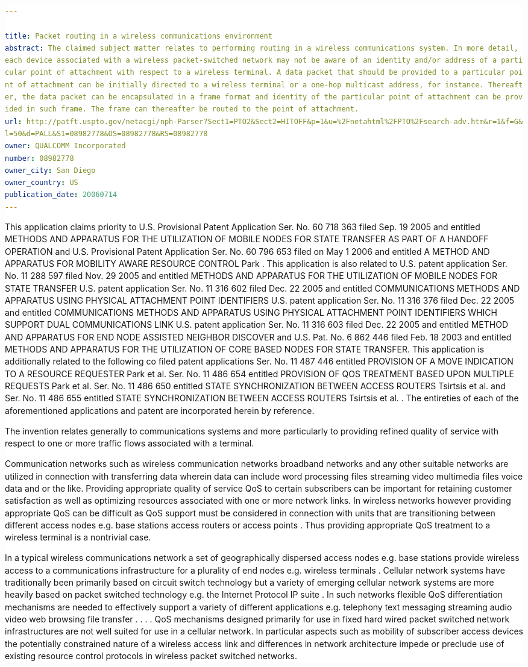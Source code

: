 ```yaml
---

title: Packet routing in a wireless communications environment
abstract: The claimed subject matter relates to performing routing in a wireless communications system. In more detail, each device associated with a wireless packet-switched network may not be aware of an identity and/or address of a particular point of attachment with respect to a wireless terminal. A data packet that should be provided to a particular point of attachment can be initially directed to a wireless terminal or a one-hop multicast address, for instance. Thereafter, the data packet can be encapsulated in a frame format and identity of the particular point of attachment can be provided in such frame. The frame can thereafter be routed to the point of attachment.
url: http://patft.uspto.gov/netacgi/nph-Parser?Sect1=PTO2&Sect2=HITOFF&p=1&u=%2Fnetahtml%2FPTO%2Fsearch-adv.htm&r=1&f=G&l=50&d=PALL&S1=08982778&OS=08982778&RS=08982778
owner: QUALCOMM Incorporated
number: 08982778
owner_city: San Diego
owner_country: US
publication_date: 20060714
---
```

This application claims priority to U.S. Provisional Patent Application Ser. No. 60 718 363 filed Sep. 19 2005 and entitled METHODS AND APPARATUS FOR THE UTILIZATION OF MOBILE NODES FOR STATE TRANSFER AS PART OF A HANDOFF OPERATION and U.S. Provisional Patent Application Ser. No. 60 796 653 filed on May 1 2006 and entitled A METHOD AND APPARATUS FOR MOBILITY AWARE RESOURCE CONTROL Park . This application is also related to U.S. patent application Ser. No. 11 288 597 filed Nov. 29 2005 and entitled METHODS AND APPARATUS FOR THE UTILIZATION OF MOBILE NODES FOR STATE TRANSFER U.S. patent application Ser. No. 11 316 602 filed Dec. 22 2005 and entitled COMMUNICATIONS METHODS AND APPARATUS USING PHYSICAL ATTACHMENT POINT IDENTIFIERS U.S. patent application Ser. No. 11 316 376 filed Dec. 22 2005 and entitled COMMUNICATIONS METHODS AND APPARATUS USING PHYSICAL ATTACHMENT POINT IDENTIFIERS WHICH SUPPORT DUAL COMMUNICATIONS LINK U.S. patent application Ser. No. 11 316 603 filed Dec. 22 2005 and entitled METHOD AND APPARATUS FOR END NODE ASSISTED NEIGHBOR DISCOVER and U.S. Pat. No. 6 862 446 filed Feb. 18 2003 and entitled METHODS AND APPARATUS FOR THE UTILIZATION OF CORE BASED NODES FOR STATE TRANSFER. This application is additionally related to the following co filed patent applications Ser. No. 11 487 446 entitled PROVISION OF A MOVE INDICATION TO A RESOURCE REQUESTER Park et al. Ser. No. 11 486 654 entitled PROVISION OF QOS TREATMENT BASED UPON MULTIPLE REQUESTS Park et al. Ser. No. 11 486 650 entitled STATE SYNCHRONIZATION BETWEEN ACCESS ROUTERS Tsirtsis et al. and Ser. No. 11 486 655 entitled STATE SYNCHRONIZATION BETWEEN ACCESS ROUTERS Tsirtsis et al. . The entireties of each of the aforementioned applications and patent are incorporated herein by reference.

The invention relates generally to communications systems and more particularly to providing refined quality of service with respect to one or more traffic flows associated with a terminal.

Communication networks such as wireless communication networks broadband networks and any other suitable networks are utilized in connection with transferring data wherein data can include word processing files streaming video multimedia files voice data and or the like. Providing appropriate quality of service QoS to certain subscribers can be important for retaining customer satisfaction as well as optimizing resources associated with one or more network links. In wireless networks however providing appropriate QoS can be difficult as QoS support must be considered in connection with units that are transitioning between different access nodes e.g. base stations access routers or access points . Thus providing appropriate QoS treatment to a wireless terminal is a nontrivial case.

In a typical wireless communications network a set of geographically dispersed access nodes e.g. base stations provide wireless access to a communications infrastructure for a plurality of end nodes e.g. wireless terminals . Cellular network systems have traditionally been primarily based on circuit switch technology but a variety of emerging cellular network systems are more heavily based on packet switched technology e.g. the Internet Protocol IP suite . In such networks flexible QoS differentiation mechanisms are needed to effectively support a variety of different applications e.g. telephony text messaging streaming audio video web browsing file transfer . . . . QoS mechanisms designed primarily for use in fixed hard wired packet switched network infrastructures are not well suited for use in a cellular network. In particular aspects such as mobility of subscriber access devices the potentially constrained nature of a wireless access link and differences in network architecture impede or preclude use of existing resource control protocols in wireless packet switched networks.
